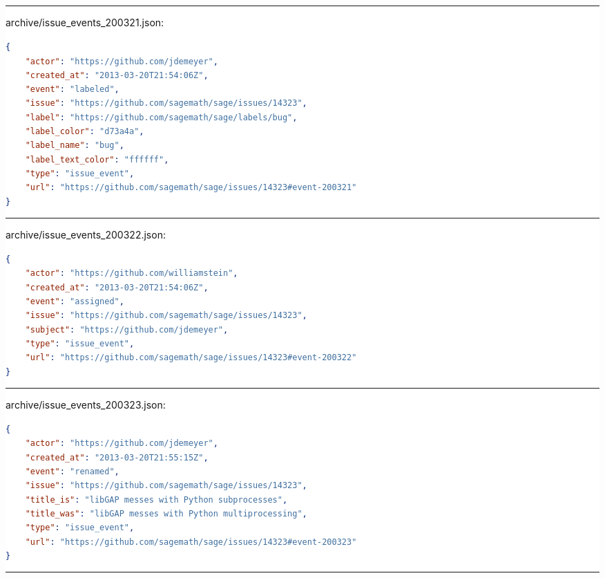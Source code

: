 

---

archive/issue_events_200321.json:
```json
{
    "actor": "https://github.com/jdemeyer",
    "created_at": "2013-03-20T21:54:06Z",
    "event": "labeled",
    "issue": "https://github.com/sagemath/sage/issues/14323",
    "label": "https://github.com/sagemath/sage/labels/bug",
    "label_color": "d73a4a",
    "label_name": "bug",
    "label_text_color": "ffffff",
    "type": "issue_event",
    "url": "https://github.com/sagemath/sage/issues/14323#event-200321"
}
```



---

archive/issue_events_200322.json:
```json
{
    "actor": "https://github.com/williamstein",
    "created_at": "2013-03-20T21:54:06Z",
    "event": "assigned",
    "issue": "https://github.com/sagemath/sage/issues/14323",
    "subject": "https://github.com/jdemeyer",
    "type": "issue_event",
    "url": "https://github.com/sagemath/sage/issues/14323#event-200322"
}
```



---

archive/issue_events_200323.json:
```json
{
    "actor": "https://github.com/jdemeyer",
    "created_at": "2013-03-20T21:55:15Z",
    "event": "renamed",
    "issue": "https://github.com/sagemath/sage/issues/14323",
    "title_is": "libGAP messes with Python subprocesses",
    "title_was": "libGAP messes with Python multiprocessing",
    "type": "issue_event",
    "url": "https://github.com/sagemath/sage/issues/14323#event-200323"
}
```



---
